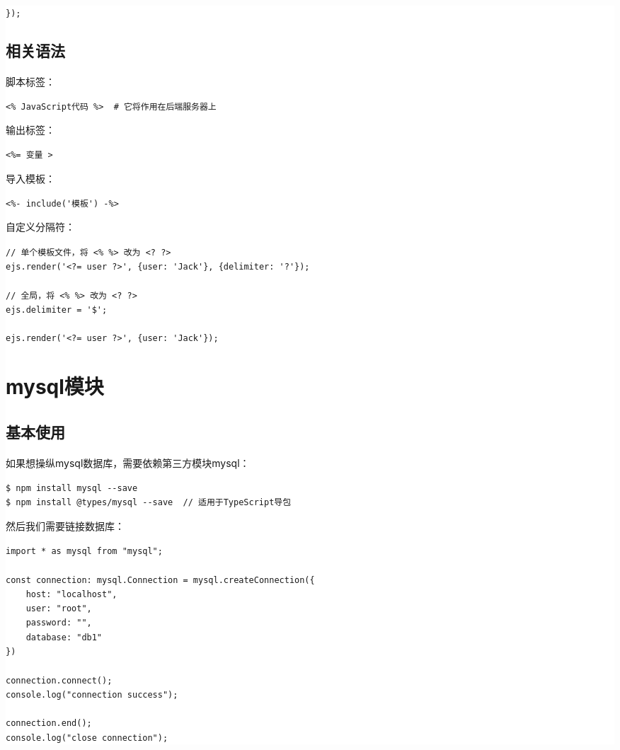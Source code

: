 ```
});
```



## 相关语法

脚本标签：

```
<% JavaScript代码 %>  # 它将作用在后端服务器上
```

输出标签：

```
<%= 变量 >
```

导入模板：

```
<%- include('模板') -%>
```

自定义分隔符：

```
// 单个模板文件，将 <% %> 改为 <? ?>
ejs.render('<?= user ?>', {user: 'Jack'}, {delimiter: '?'});

// 全局，将 <% %> 改为 <? ?>
ejs.delimiter = '$';

ejs.render('<?= user ?>', {user: 'Jack'});
```



# mysql模块

## 基本使用

如果想操纵mysql数据库，需要依赖第三方模块mysql：

```
$ npm install mysql --save
$ npm install @types/mysql --save  // 适用于TypeScript导包
```

然后我们需要链接数据库：

```
import * as mysql from "mysql";

const connection: mysql.Connection = mysql.createConnection({
    host: "localhost",
    user: "root",
    password: "",
    database: "db1"
})

connection.connect();
console.log("connection success");

connection.end();
console.log("close connection");
```
